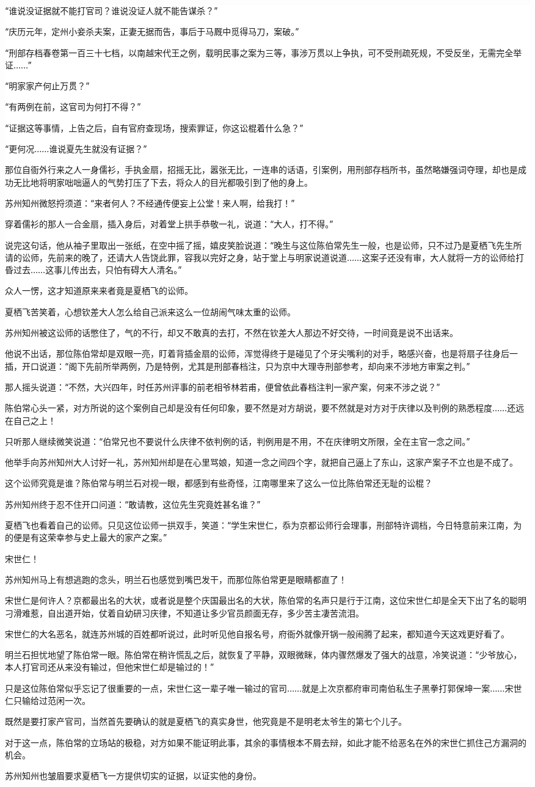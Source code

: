 “谁说没证据就不能打官司？谁说没证人就不能告谋杀？”

“庆历元年，定州小妾杀夫案，正妻无据而告，事后于马厩中觅得马刀，案破。”

“刑部存档春卷第一百三十七档，以南越宋代王之例，载明民事之案为三等，事涉万贯以上争执，可不受刑疏死规，不受反坐，无需完全举证……”

“明家家产何止万贯？”

“有两例在前，这官司为何打不得？”

“证据这等事情，上告之后，自有官府查现场，搜索罪证，你这讼棍着什么急？”

“更何况……谁说夏先生就没有证据？”

那位自衙外行来之人一身儒衫，手执金扇，招摇无比，嚣张无比，一连串的话语，引案例，用刑部存档所书，虽然略嫌强词夺理，却也是成功无比地将明家咄咄逼人的气势打压了下去，将众人的目光都吸引到了他的身上。

苏州知州微怒捋须道：“来者何人？不经通传便妄上公堂！来人啊，给我打！”

穿着儒衫的那人一合金扇，插入身后，对着堂上拱手恭敬一礼，说道：“大人，打不得。”

说完这句话，他从袖子里取出一张纸，在空中摇了摇，嬉皮笑脸说道：“晚生与这位陈伯常先生一般，也是讼师，只不过乃是夏栖飞先生所请的讼师，先前来的晚了，还请大人告饶此罪，容我以完好之身，站于堂上与明家说道说道……这案子还没有审，大人就将一方的讼师给打昏过去……这事儿传出去，只怕有碍大人清名。”

众人一愣，这才知道原来来者竟是夏栖飞的讼师。

夏栖飞苦笑着，心想钦差大人怎么给自己派来这么一位胡闹气味太重的讼师。

苏州知州被这讼师的话憋住了，气的不行，却又不敢真的去打，不然在钦差大人那边不好交待，一时间竟是说不出话来。

他说不出话，那位陈伯常却是双眼一亮，盯着背插金扇的讼师，浑觉得终于是碰见了个牙尖嘴利的对手，略感兴奋，也是将扇子往身后一插，开口说道：“阁下先前所举两例，乃是特例，尤其是刑部春档注，只为京中大理寺刑部参考，却向来不涉地方审案之判。”

那人摇头说道：“不然，大兴四年，时任苏州评事的前老相爷林若甫，便曾依此春档注判一家产案，何来不涉之说？”

陈伯常心头一紧，对方所说的这个案例自己却是没有任何印象，要不然是对方胡说，要不然就是对方对于庆律以及判例的熟悉程度……还远在自己之上！

只听那人继续微笑说道：“伯常兄也不要说什么庆律不依判例的话，判例用是不用，不在庆律明文所限，全在主官一念之间。”

他举手向苏州知州大人讨好一礼，苏州知州却是在心里骂娘，知道一念之间四个字，就把自己逼上了东山，这家产案子不立也是不成了。

这个讼师究竟是谁？陈伯常与明兰石对视一眼，都感到有些奇怪，江南哪里来了这么一位比陈伯常还无耻的讼棍？

苏州知州终于忍不住开口问道：“敢请教，这位先生究竟姓甚名谁？”

夏栖飞也看着自己的讼师。只见这位讼师一拱双手，笑道：“学生宋世仁，忝为京都讼师行会理事，刑部特许调档，今日特意前来江南，为的便是有这荣幸参与史上最大的家产之案。”

宋世仁！

苏州知州马上有想逃跑的念头，明兰石也感觉到嘴巴发干，而那位陈伯常更是眼睛都直了！

宋世仁是何许人？京都最出名的大状，或者说是整个庆国最出名的大状，陈伯常的名声只是行于江南，这位宋世仁却是全天下出了名的聪明刁滑难惹，自出道开始，仗着自幼研习庆律，不知道让多少官员颜面无存，多少苦主凄苦流泪。

宋世仁的大名恶名，就连苏州城的百姓都听说过，此时听见他自报名号，府衙外就像开锅一般闹腾了起来，都知道今天这戏更好看了。

明兰石担忧地望了陈伯常一眼。陈伯常在稍许慌乱之后，就恢复了平静，双眼微眯，体内骤然爆发了强大的战意，冷笑说道：“少爷放心，本人打官司还从来没有输过，但他宋世仁却是输过的！”

只是这位陈伯常似乎忘记了很重要的一点，宋世仁这一辈子唯一输过的官司……就是上次京都府审司南伯私生子黑拳打郭保坤一案……宋世仁只输给过范闲一次。

既然是要打家产官司，当然首先要确认的就是夏栖飞的真实身世，他究竟是不是明老太爷生的第七个儿子。

对于这一点，陈伯常的立场站的极稳，对方如果不能证明此事，其余的事情根本不屑去辩，如此才能不给恶名在外的宋世仁抓住己方漏洞的机会。

苏州知州也皱眉要求夏栖飞一方提供切实的证据，以证实他的身份。
